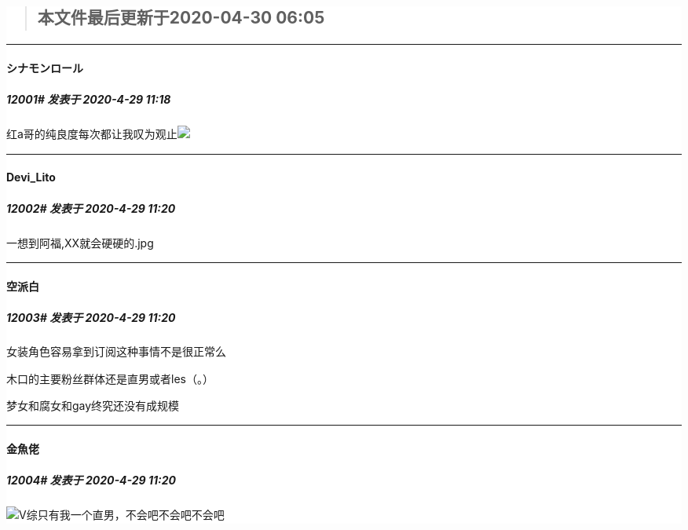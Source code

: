 > ## **本文件最后更新于2020-04-30 06:05** 



-----

####  シナモンロール  
##### 12001#       发表于 2020-4-29 11:18




红a哥的纯良度每次都让我叹为观止<img src="https://static.saraba1st.com/image/smiley/face2017/068.png" referrerpolicy="no-referrer">







-----

####  Devi_Lito  
##### 12002#       发表于 2020-4-29 11:20




一想到阿福,XX就会硬硬的.jpg







-----

####  空派白  
##### 12003#       发表于 2020-4-29 11:20




女装角色容易拿到订阅这种事情不是很正常么

木口的主要粉丝群体还是直男或者les（。）

梦女和腐女和gay终究还没有成规模







-----

####  金魚佬  
##### 12004#       发表于 2020-4-29 11:20



<img src="https://static.saraba1st.com/image/smiley/face2017/047.png" referrerpolicy="no-referrer">V综只有我一个直男，不会吧不会吧不会吧



